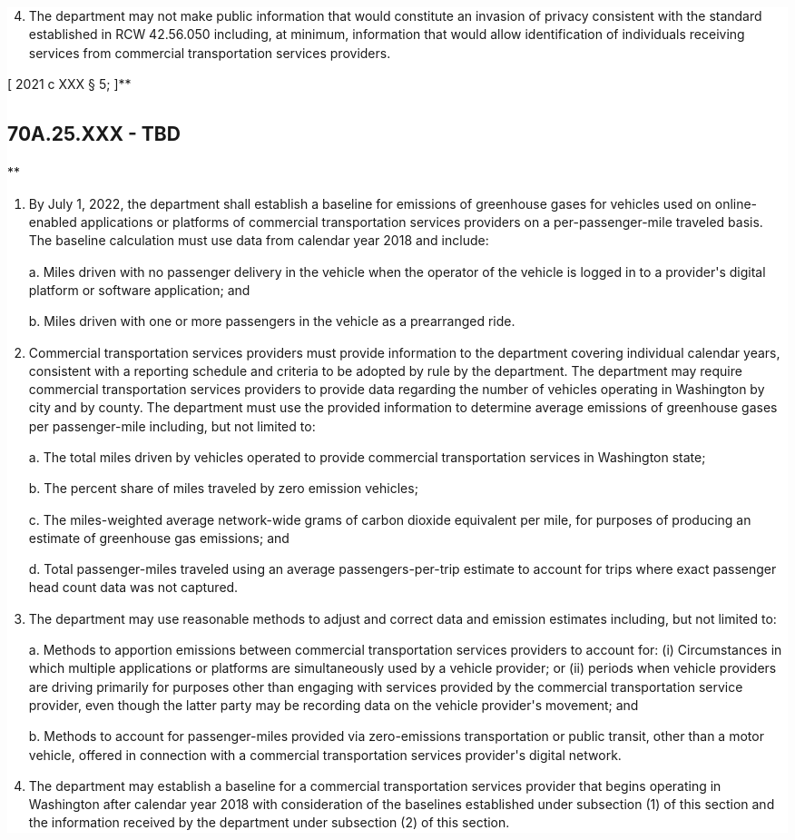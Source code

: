 4. The department may not make public information that would constitute an invasion of privacy consistent with the standard established in RCW 42.56.050 including, at minimum, information that would allow identification of individuals receiving services from commercial transportation services providers.


[ 2021 c XXX § 5; ]**

## **70A.25.XXX - TBD**
**
1. By July 1, 2022, the department shall establish a baseline for emissions of greenhouse gases for vehicles used on online-enabled applications or platforms of commercial transportation services providers on a per-passenger-mile traveled basis. The baseline calculation must use data from calendar year 2018 and include:

    a. Miles driven with no passenger delivery in the vehicle when the operator of the vehicle is logged in to a provider's digital platform or software application; and

    b. Miles driven with one or more passengers in the vehicle as a prearranged ride.

2. Commercial transportation services providers must provide information to the department covering individual calendar years, consistent with a reporting schedule and criteria to be adopted by rule by the department. The department may require commercial transportation services providers to provide data regarding the number of vehicles operating in Washington by city and by county. The department must use the provided information to determine average emissions of greenhouse gases per passenger-mile including, but not limited to:

    a. The total miles driven by vehicles operated to provide commercial transportation services in Washington state;

    b. The percent share of miles traveled by zero emission vehicles;

    c. The miles-weighted average network-wide grams of carbon dioxide equivalent per mile, for purposes of producing an estimate of greenhouse gas emissions; and

    d. Total passenger-miles traveled using an average passengers-per-trip estimate to account for trips where exact passenger head count data was not captured.

3. The department may use reasonable methods to adjust and correct data and emission estimates including, but not limited to:

    a. Methods to apportion emissions between commercial transportation services providers to account for: (i) Circumstances in which multiple applications or platforms are simultaneously used by a vehicle provider; or (ii) periods when vehicle providers are driving primarily for purposes other than engaging with services provided by the commercial transportation service provider, even though the latter party may be recording data on the vehicle provider's movement; and

    b. Methods to account for passenger-miles provided via zero-emissions transportation or public transit, other than a motor vehicle, offered in connection with a commercial transportation services provider's digital network.

4. The department may establish a baseline for a commercial transportation services provider that begins operating in Washington after calendar year 2018 with consideration of the baselines established under subsection (1) of this section and the information received by the department under subsection (2) of this section.

